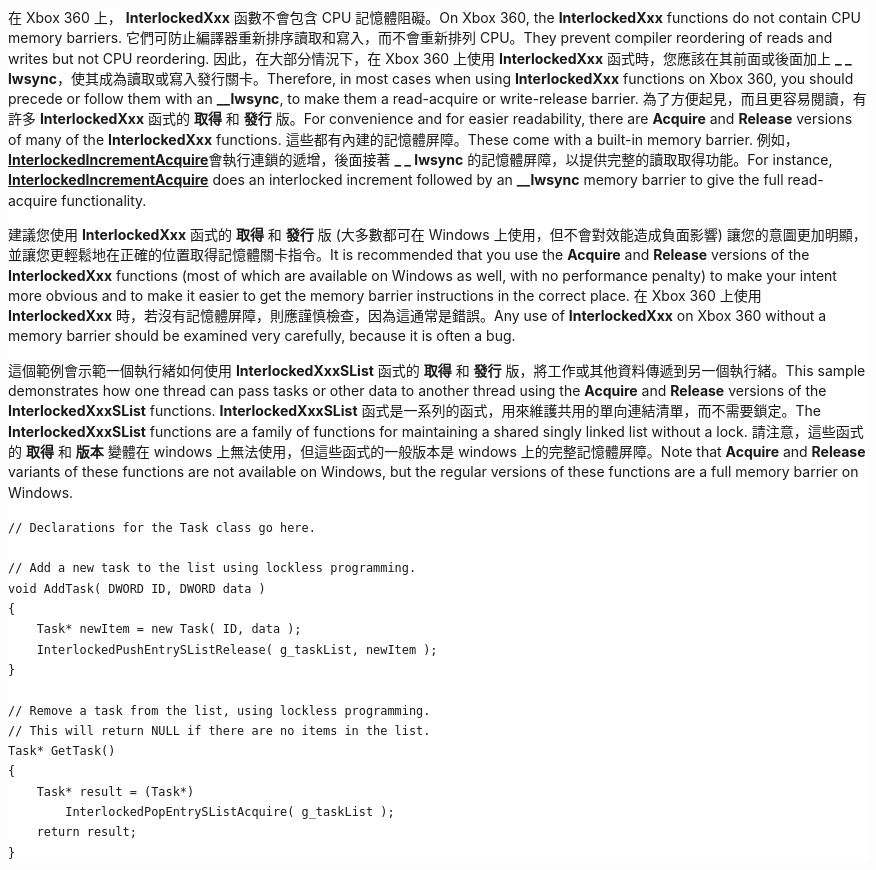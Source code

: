 <span data-ttu-id="756a3-333">在 Xbox 360 上， **InterlockedXxx** 函數不會包含 CPU 記憶體阻礙。</span><span class="sxs-lookup"><span data-stu-id="756a3-333">On Xbox 360, the **InterlockedXxx** functions do not contain CPU memory barriers.</span></span> <span data-ttu-id="756a3-334">它們可防止編譯器重新排序讀取和寫入，而不會重新排列 CPU。</span><span class="sxs-lookup"><span data-stu-id="756a3-334">They prevent compiler reordering of reads and writes but not CPU reordering.</span></span> <span data-ttu-id="756a3-335">因此，在大部分情況下，在 Xbox 360 上使用 **InterlockedXxx** 函式時，您應該在其前面或後面加上 **\_ \_ lwsync**，使其成為讀取或寫入發行關卡。</span><span class="sxs-lookup"><span data-stu-id="756a3-335">Therefore, in most cases when using **InterlockedXxx** functions on Xbox 360, you should precede or follow them with an **\_\_lwsync**, to make them a read-acquire or write-release barrier.</span></span> <span data-ttu-id="756a3-336">為了方便起見，而且更容易閱讀，有許多 **InterlockedXxx** 函式的 **取得** 和 **發行** 版。</span><span class="sxs-lookup"><span data-stu-id="756a3-336">For convenience and for easier readability, there are **Acquire** and **Release** versions of many of the **InterlockedXxx** functions.</span></span> <span data-ttu-id="756a3-337">這些都有內建的記憶體屏障。</span><span class="sxs-lookup"><span data-stu-id="756a3-337">These come with a built-in memory barrier.</span></span> <span data-ttu-id="756a3-338">例如， [**InterlockedIncrementAcquire**](/previous-versions/windows/desktop/legacy/ms683618(v=vs.85))會執行連鎖的遞增，後面接著 **\_ \_ lwsync** 的記憶體屏障，以提供完整的讀取取得功能。</span><span class="sxs-lookup"><span data-stu-id="756a3-338">For instance, [**InterlockedIncrementAcquire**](/previous-versions/windows/desktop/legacy/ms683618(v=vs.85)) does an interlocked increment followed by an **\_\_lwsync** memory barrier to give the full read-acquire functionality.</span></span>

<span data-ttu-id="756a3-339">建議您使用 **InterlockedXxx** 函式的 **取得** 和 **發行** 版 (大多數都可在 Windows 上使用，但不會對效能造成負面影響) 讓您的意圖更加明顯，並讓您更輕鬆地在正確的位置取得記憶體關卡指令。</span><span class="sxs-lookup"><span data-stu-id="756a3-339">It is recommended that you use the **Acquire** and **Release** versions of the **InterlockedXxx** functions (most of which are available on Windows as well, with no performance penalty) to make your intent more obvious and to make it easier to get the memory barrier instructions in the correct place.</span></span> <span data-ttu-id="756a3-340">在 Xbox 360 上使用 **InterlockedXxx** 時，若沒有記憶體屏障，則應謹慎檢查，因為這通常是錯誤。</span><span class="sxs-lookup"><span data-stu-id="756a3-340">Any use of **InterlockedXxx** on Xbox 360 without a memory barrier should be examined very carefully, because it is often a bug.</span></span>

<span data-ttu-id="756a3-341">這個範例會示範一個執行緒如何使用 **InterlockedXxxSList** 函式的 **取得** 和 **發行** 版，將工作或其他資料傳遞到另一個執行緒。</span><span class="sxs-lookup"><span data-stu-id="756a3-341">This sample demonstrates how one thread can pass tasks or other data to another thread using the **Acquire** and **Release** versions of the **InterlockedXxxSList** functions.</span></span> <span data-ttu-id="756a3-342">**InterlockedXxxSList** 函式是一系列的函式，用來維護共用的單向連結清單，而不需要鎖定。</span><span class="sxs-lookup"><span data-stu-id="756a3-342">The **InterlockedXxxSList** functions are a family of functions for maintaining a shared singly linked list without a lock.</span></span> <span data-ttu-id="756a3-343">請注意，這些函式的 **取得** 和 **版本** 變體在 windows 上無法使用，但這些函式的一般版本是 windows 上的完整記憶體屏障。</span><span class="sxs-lookup"><span data-stu-id="756a3-343">Note that **Acquire** and **Release** variants of these functions are not available on Windows, but the regular versions of these functions are a full memory barrier on Windows.</span></span>

``` syntax
// Declarations for the Task class go here.

// Add a new task to the list using lockless programming.
void AddTask( DWORD ID, DWORD data )
{
    Task* newItem = new Task( ID, data );
    InterlockedPushEntrySListRelease( g_taskList, newItem );
}

// Remove a task from the list, using lockless programming.
// This will return NULL if there are no items in the list.
Task* GetTask()
{
    Task* result = (Task*)
        InterlockedPopEntrySListAcquire( g_taskList );
    return result;
}
```
